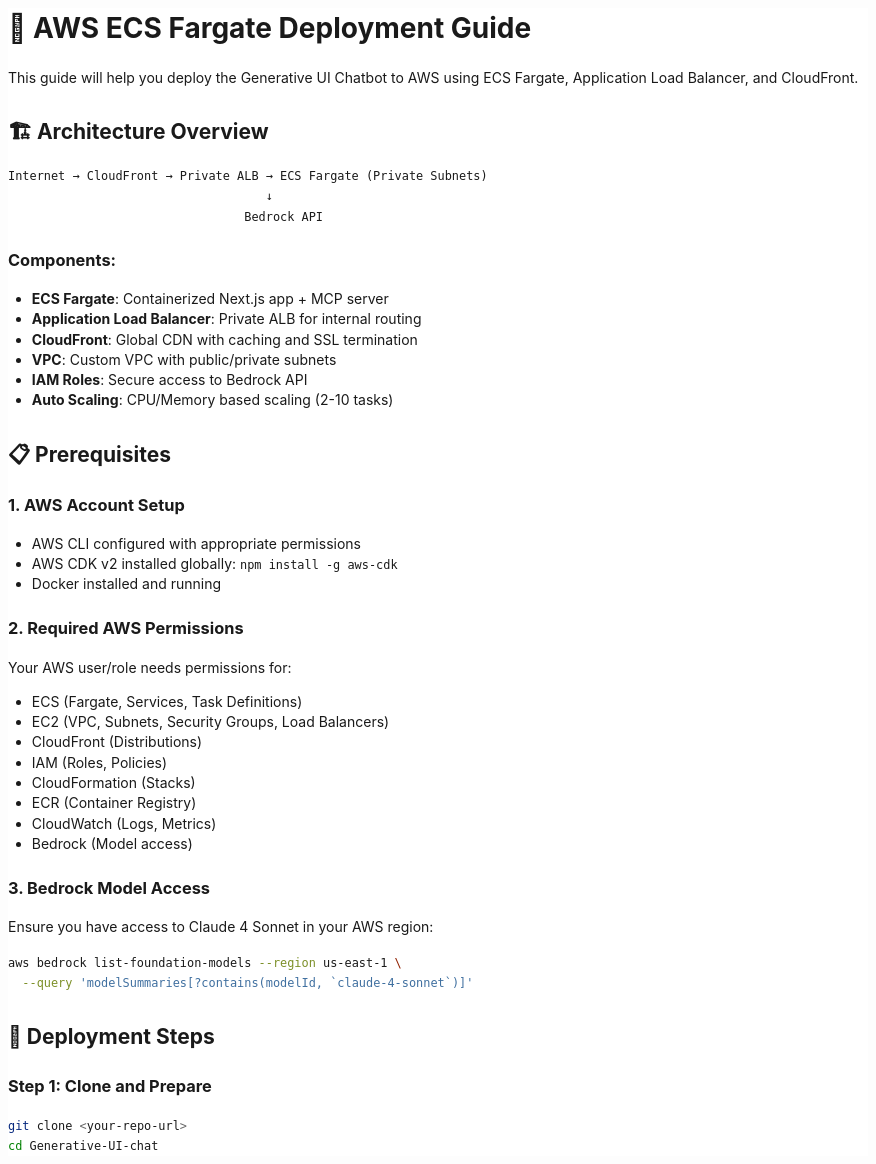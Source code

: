 # 🚀 AWS ECS Fargate Deployment Guide

This guide will help you deploy the Generative UI Chatbot to AWS using ECS Fargate, Application Load Balancer, and CloudFront.

## 🏗️ Architecture Overview

```
Internet → CloudFront → Private ALB → ECS Fargate (Private Subnets)
                                    ↓
                                 Bedrock API
```

### Components:
- **ECS Fargate**: Containerized Next.js app + MCP server
- **Application Load Balancer**: Private ALB for internal routing
- **CloudFront**: Global CDN with caching and SSL termination
- **VPC**: Custom VPC with public/private subnets
- **IAM Roles**: Secure access to Bedrock API
- **Auto Scaling**: CPU/Memory based scaling (2-10 tasks)

## 📋 Prerequisites

### 1. AWS Account Setup
- AWS CLI configured with appropriate permissions
- AWS CDK v2 installed globally: `npm install -g aws-cdk`
- Docker installed and running

### 2. Required AWS Permissions
Your AWS user/role needs permissions for:
- ECS (Fargate, Services, Task Definitions)
- EC2 (VPC, Subnets, Security Groups, Load Balancers)
- CloudFront (Distributions)
- IAM (Roles, Policies)
- CloudFormation (Stacks)
- ECR (Container Registry)
- CloudWatch (Logs, Metrics)
- Bedrock (Model access)

### 3. Bedrock Model Access
Ensure you have access to Claude 4 Sonnet in your AWS region:
```bash
aws bedrock list-foundation-models --region us-east-1 \
  --query 'modelSummaries[?contains(modelId, `claude-4-sonnet`)]'
```

## 🚀 Deployment Steps

### Step 1: Clone and Prepare
```bash
git clone <your-repo-url>
cd Generative-UI-chat
```
